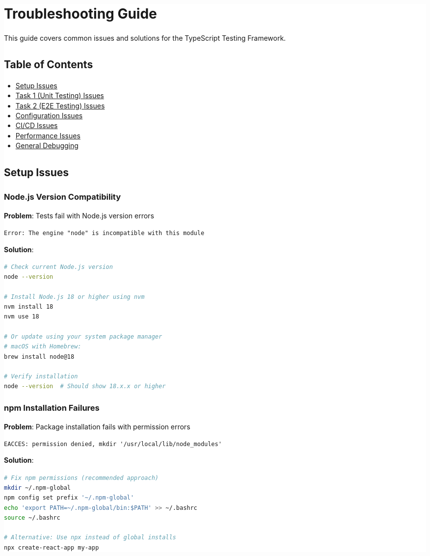 # Troubleshooting Guide

This guide covers common issues and solutions for the TypeScript Testing Framework.

## Table of Contents

- [Setup Issues](#setup-issues)
- [Task 1 (Unit Testing) Issues](#task-1-unit-testing-issues)
- [Task 2 (E2E Testing) Issues](#task-2-e2e-testing-issues)
- [Configuration Issues](#configuration-issues)
- [CI/CD Issues](#cicd-issues)
- [Performance Issues](#performance-issues)
- [General Debugging](#general-debugging)

## Setup Issues

### Node.js Version Compatibility

**Problem**: Tests fail with Node.js version errors
```
Error: The engine "node" is incompatible with this module
```

**Solution**:
```bash
# Check current Node.js version
node --version

# Install Node.js 18 or higher using nvm
nvm install 18
nvm use 18

# Or update using your system package manager
# macOS with Homebrew:
brew install node@18

# Verify installation
node --version  # Should show 18.x.x or higher
```

### npm Installation Failures

**Problem**: Package installation fails with permission errors
```
EACCES: permission denied, mkdir '/usr/local/lib/node_modules'
```

**Solution**:
```bash
# Fix npm permissions (recommended approach)
mkdir ~/.npm-global
npm config set prefix '~/.npm-global'
echo 'export PATH=~/.npm-global/bin:$PATH' >> ~/.bashrc
source ~/.bashrc

# Alternative: Use npx instead of global installs
npx create-react-app my-app
```

